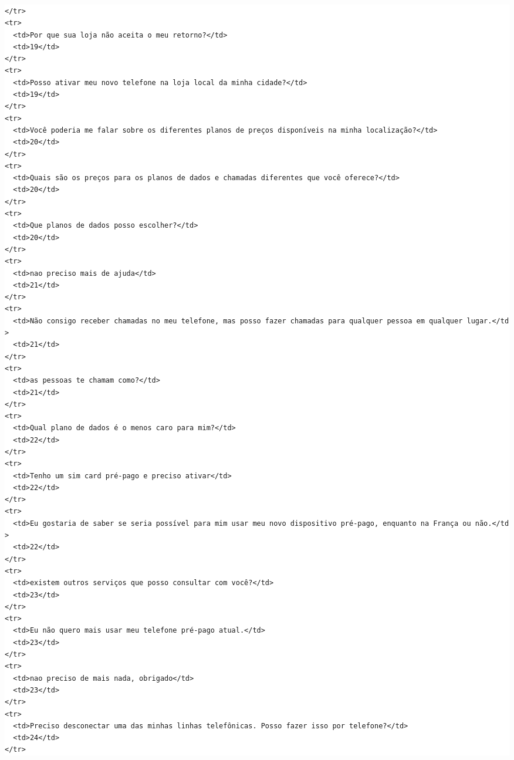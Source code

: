     </tr>
    <tr>
      <td>Por que sua loja não aceita o meu retorno?</td>
      <td>19</td>
    </tr>
    <tr>
      <td>Posso ativar meu novo telefone na loja local da minha cidade?</td>
      <td>19</td>
    </tr>
    <tr>
      <td>Você poderia me falar sobre os diferentes planos de preços disponíveis na minha localização?</td>
      <td>20</td>
    </tr>
    <tr>
      <td>Quais são os preços para os planos de dados e chamadas diferentes que você oferece?</td>
      <td>20</td>
    </tr>
    <tr>
      <td>Que planos de dados posso escolher?</td>
      <td>20</td>
    </tr>
    <tr>
      <td>nao preciso mais de ajuda</td>
      <td>21</td>
    </tr>
    <tr>
      <td>Não consigo receber chamadas no meu telefone, mas posso fazer chamadas para qualquer pessoa em qualquer lugar.</td>
      <td>21</td>
    </tr>
    <tr>
      <td>as pessoas te chamam como?</td>
      <td>21</td>
    </tr>
    <tr>
      <td>Qual plano de dados é o menos caro para mim?</td>
      <td>22</td>
    </tr>
    <tr>
      <td>Tenho um sim card pré-pago e preciso ativar</td>
      <td>22</td>
    </tr>
    <tr>
      <td>Eu gostaria de saber se seria possível para mim usar meu novo dispositivo pré-pago, enquanto na França ou não.</td>
      <td>22</td>
    </tr>
    <tr>
      <td>existem outros serviços que posso consultar com você?</td>
      <td>23</td>
    </tr>
    <tr>
      <td>Eu não quero mais usar meu telefone pré-pago atual.</td>
      <td>23</td>
    </tr>
    <tr>
      <td>nao preciso de mais nada, obrigado</td>
      <td>23</td>
    </tr>
    <tr>
      <td>Preciso desconectar uma das minhas linhas telefônicas. Posso fazer isso por telefone?</td>
      <td>24</td>
    </tr>